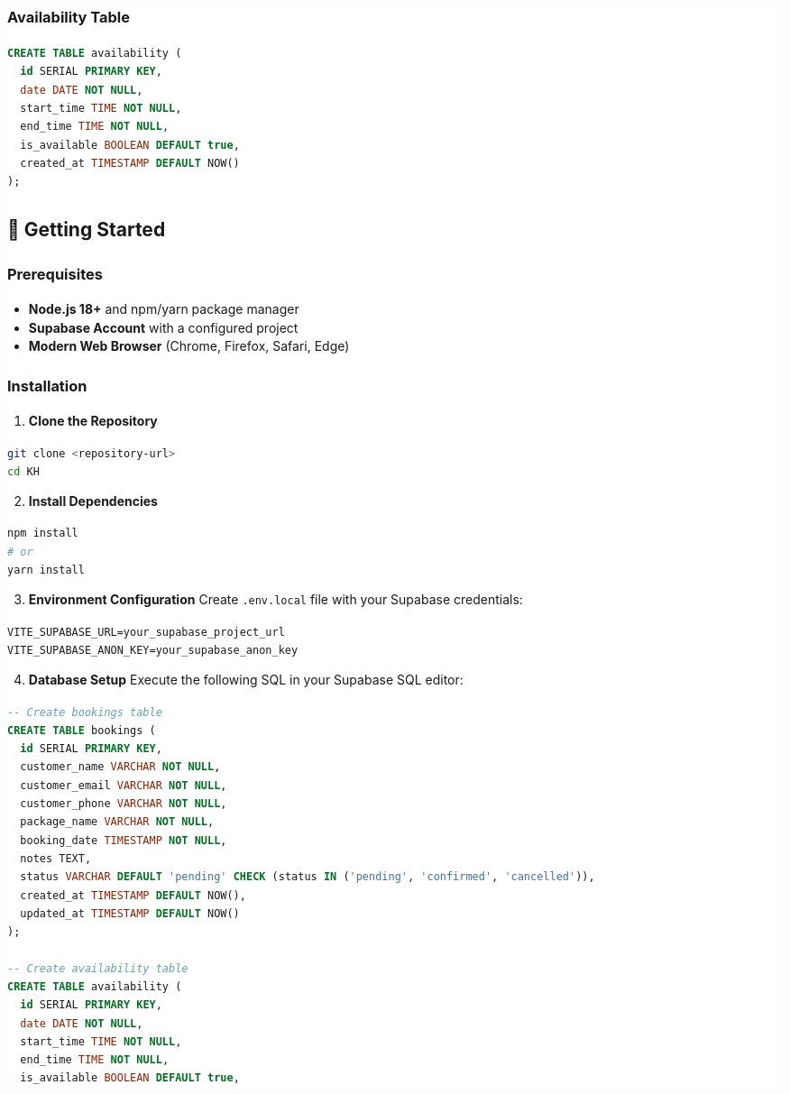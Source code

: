 ### Availability Table
```sql
CREATE TABLE availability (
  id SERIAL PRIMARY KEY,
  date DATE NOT NULL,
  start_time TIME NOT NULL,
  end_time TIME NOT NULL,
  is_available BOOLEAN DEFAULT true,
  created_at TIMESTAMP DEFAULT NOW()
);
```

## 🚀 Getting Started

### Prerequisites
- **Node.js 18+** and npm/yarn package manager
- **Supabase Account** with a configured project
- **Modern Web Browser** (Chrome, Firefox, Safari, Edge)

### Installation

1. **Clone the Repository**
```bash
git clone <repository-url>
cd KH
```

2. **Install Dependencies**
```bash
npm install
# or
yarn install
```

3. **Environment Configuration**
Create `.env.local` file with your Supabase credentials:
```env
VITE_SUPABASE_URL=your_supabase_project_url
VITE_SUPABASE_ANON_KEY=your_supabase_anon_key
```

4. **Database Setup**
Execute the following SQL in your Supabase SQL editor:
```sql
-- Create bookings table
CREATE TABLE bookings (
  id SERIAL PRIMARY KEY,
  customer_name VARCHAR NOT NULL,
  customer_email VARCHAR NOT NULL,
  customer_phone VARCHAR NOT NULL,
  package_name VARCHAR NOT NULL,
  booking_date TIMESTAMP NOT NULL,
  notes TEXT,
  status VARCHAR DEFAULT 'pending' CHECK (status IN ('pending', 'confirmed', 'cancelled')),
  created_at TIMESTAMP DEFAULT NOW(),
  updated_at TIMESTAMP DEFAULT NOW()
);

-- Create availability table  
CREATE TABLE availability (
  id SERIAL PRIMARY KEY,
  date DATE NOT NULL,
  start_time TIME NOT NULL,
  end_time TIME NOT NULL,
  is_available BOOLEAN DEFAULT true,
```